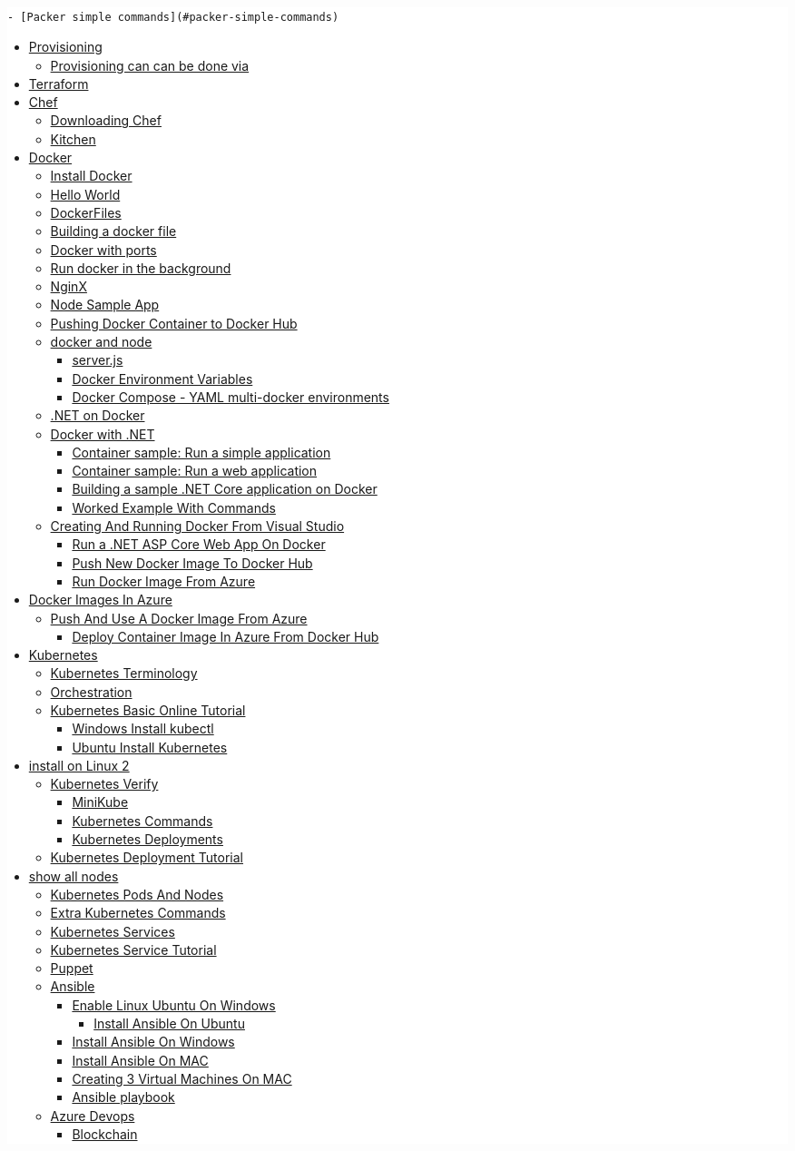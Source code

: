     - [Packer simple commands](#packer-simple-commands)
  - [Provisioning](#provisioning-1)
    - [Provisioning can can be done via](#provisioning-can-can-be-done-via)
  - [Terraform](#terraform)
  - [Chef](#chef)
    - [Downloading Chef](#downloading-chef)
    - [Kitchen](#kitchen)
- [Docker](#docker)
    - [Install Docker](#install-docker)
    - [Hello World](#hello-world)
    - [DockerFiles](#dockerfiles)
    - [Building a docker file](#building-a-docker-file)
    - [Docker with ports](#docker-with-ports)
    - [Run docker in the background](#run-docker-in-the-background)
    - [NginX](#nginx-1)
    - [Node Sample App](#node-sample-app)
    - [Pushing Docker Container to Docker Hub](#pushing-docker-container-to-docker-hub)
  - [docker and node](#docker-and-node)
    - [server.js](#serverjs)
    - [Docker Environment Variables](#docker-environment-variables)
    - [Docker Compose - YAML multi-docker environments](#docker-compose---yaml-multi-docker-environments)
  - [.NET on Docker](#net-on-docker)
  - [Docker with .NET](#docker-with-net)
    - [Container sample: Run a simple application](#container-sample-run-a-simple-application)
    - [Container sample: Run a web application](#container-sample-run-a-web-application)
    - [Building a sample .NET Core application on Docker](#building-a-sample-net-core-application-on-docker)
    - [Worked Example With Commands](#worked-example-with-commands)
  - [Creating And Running Docker From Visual Studio](#creating-and-running-docker-from-visual-studio)
    - [Run a .NET ASP Core Web App On Docker](#run-a-net-asp-core-web-app-on-docker)
    - [Push New Docker Image To Docker Hub](#push-new-docker-image-to-docker-hub)
    - [Run Docker Image From Azure](#run-docker-image-from-azure)
- [Docker Images In Azure](#docker-images-in-azure)
  - [Push And Use A Docker Image From Azure](#push-and-use-a-docker-image-from-azure)
    - [Deploy Container Image In Azure From Docker Hub](#deploy-container-image-in-azure-from-docker-hub)
- [Kubernetes](#kubernetes)
  - [Kubernetes Terminology](#kubernetes-terminology)
  - [Orchestration](#orchestration)
  - [Kubernetes Basic Online Tutorial](#kubernetes-basic-online-tutorial)
    - [Windows Install kubectl](#windows-install-kubectl)
    - [Ubuntu Install Kubernetes](#ubuntu-install-kubernetes)
- [install on Linux 2](#install-on-linux-2)
  - [Kubernetes Verify](#kubernetes-verify)
    - [MiniKube](#minikube)
    - [Kubernetes Commands](#kubernetes-commands)
    - [Kubernetes Deployments](#kubernetes-deployments)
  - [Kubernetes Deployment Tutorial](#kubernetes-deployment-tutorial)
- [show all nodes](#show-all-nodes)
  - [Kubernetes Pods And Nodes](#kubernetes-pods-and-nodes)
  - [Extra Kubernetes Commands](#extra-kubernetes-commands)
  - [Kubernetes Services](#kubernetes-services)
  - [Kubernetes Service Tutorial](#kubernetes-service-tutorial)
  - [Puppet](#puppet)
  - [Ansible](#ansible)
    - [Enable Linux Ubuntu On Windows](#enable-linux-ubuntu-on-windows)
      - [Install Ansible On Ubuntu](#install-ansible-on-ubuntu)
    - [Install Ansible On Windows](#install-ansible-on-windows)
    - [Install Ansible On MAC](#install-ansible-on-mac)
    - [Creating 3 Virtual Machines On MAC](#creating-3-virtual-machines-on-mac)
    - [Ansible playbook](#ansible-playbook)
  - [Azure Devops](#azure-devops)
    - [Blockchain](#blockchain)